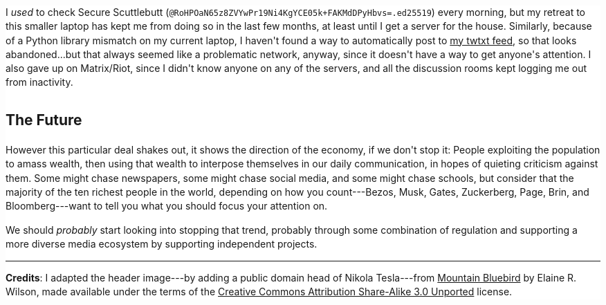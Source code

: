 I *used* to check Secure Scuttlebutt (`@RoHPOaN65z8ZVYwPr19Ni4KgYCE05k+FAKMdDPyHbvs=.ed25519`) every morning, but my retreat to this smaller laptop has kept me from doing so in the last few months, at least until I get a server for the house.  Similarly, because of a Python library mismatch on my current laptop, I haven't found a way to automatically post to [my twtxt feed](https://john.colagioia.net/twtxt.txt), so that looks abandoned...but that always seemed like a problematic network, anyway, since it doesn't have a way to get anyone's attention.  I also gave up on Matrix/Riot, since I didn't know anyone on any of the servers, and all the discussion rooms kept logging me out from inactivity.

## The Future

However this particular deal shakes out, it shows the direction of the economy, if we don't stop it:  People exploiting the population to amass wealth, then using that wealth to interpose themselves in our daily communication, in hopes of quieting criticism against them.  Some might chase newspapers, some might chase social media, and some might chase schools, but consider that the majority of the ten richest people in the world, depending on how you count---Bezos, Musk, Gates, Zuckerberg, Page, Brin, and Bloomberg---want to tell you what you should focus your attention on.

We should *probably* start looking into stopping that trend, probably through some combination of regulation and supporting a more diverse media ecosystem by supporting independent projects.

* * *

**Credits**:  I adapted the header image---by adding a public domain head of Nikola Tesla---from [Mountain Bluebird](https://www.naturespicsonline.com/galleries/15#30) by Elaine R. Wilson, made available under the terms of the [Creative Commons Attribution Share-Alike 3.0 Unported](http://creativecommons.org/licenses/by-sa/3.0/) license.
